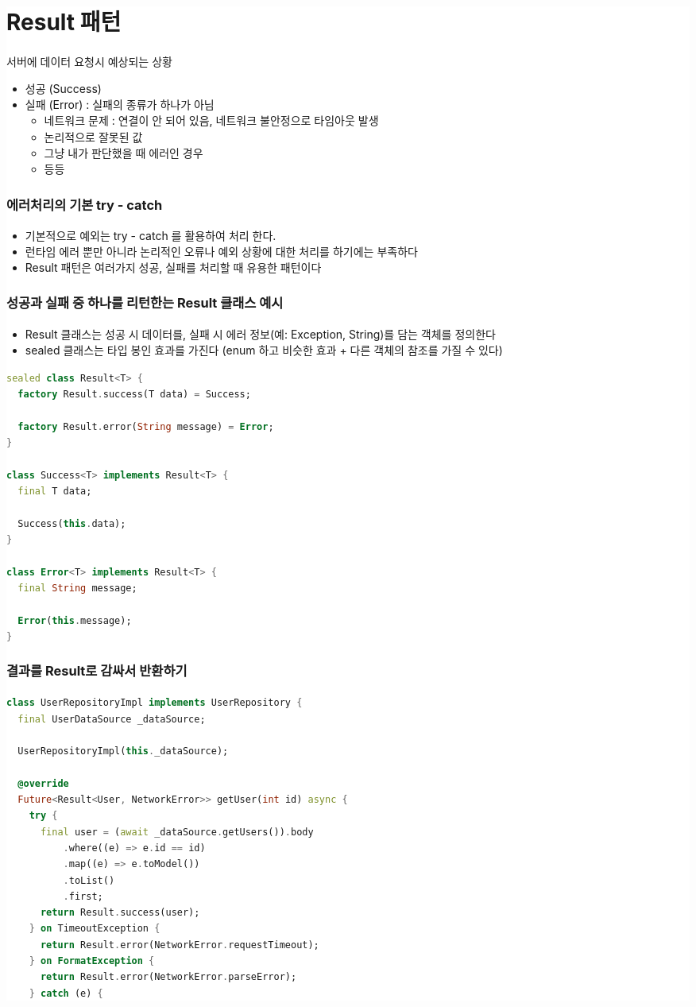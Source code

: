 # Result 패턴

서버에 데이터 요청시 예상되는 상황

- 성공 (Success)
- 실패 (Error) : 실패의 종류가 하나가 아님
    - 네트워크 문제 : 연결이 안 되어 있음, 네트워크 불안정으로 타임아웃 발생
    - 논리적으로 잘못된 값
    - 그냥 내가 판단했을 때 에러인 경우
    - 등등

### 에러처리의 기본 try - catch

- 기본적으로 예외는 try - catch 를 활용하여 처리 한다.
- 런타임 에러 뿐만 아니라 논리적인 오류나 예외 상황에 대한 처리를 하기에는 부족하다
- Result 패턴은 여러가지 성공, 실패를 처리할 때 유용한 패턴이다

### 성공과 실패 중 하나를 리턴한는 Result 클래스 예시

- Result 클래스는 성공 시 데이터를, 실패 시 에러 정보(예: Exception, String)를 담는 객체를 정의한다
- sealed 클래스는 타입 봉인 효과를 가진다 (enum 하고 비슷한 효과 + 다른 객체의 참조를 가질 수 있다)

```dart
sealed class Result<T> {
  factory Result.success(T data) = Success;

  factory Result.error(String message) = Error;
}

class Success<T> implements Result<T> {
  final T data;

  Success(this.data);
}

class Error<T> implements Result<T> {
  final String message;

  Error(this.message);
}
```

### 결과를 Result로 감싸서 반환하기

```dart
class UserRepositoryImpl implements UserRepository {
  final UserDataSource _dataSource;

  UserRepositoryImpl(this._dataSource);

  @override
  Future<Result<User, NetworkError>> getUser(int id) async {
    try {
      final user = (await _dataSource.getUsers()).body
          .where((e) => e.id == id)
          .map((e) => e.toModel())
          .toList()
          .first;
      return Result.success(user);
    } on TimeoutException {
      return Result.error(NetworkError.requestTimeout);
    } on FormatException {
      return Result.error(NetworkError.parseError);
    } catch (e) {
```
